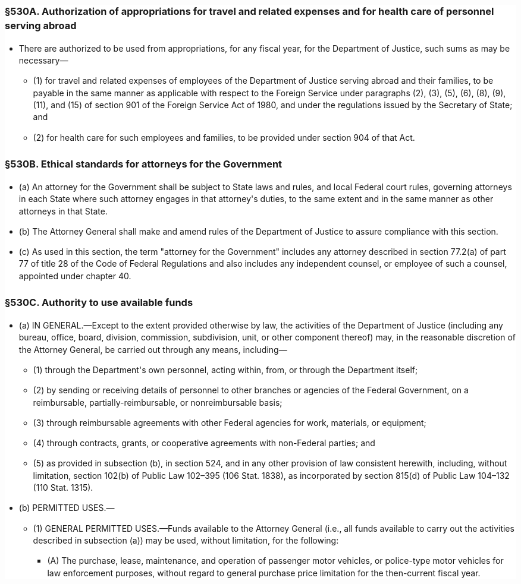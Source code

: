 ### §530A. Authorization of appropriations for travel and related expenses and for health care of personnel serving abroad
* There are authorized to be used from appropriations, for any fiscal year, for the Department of Justice, such sums as may be necessary—

  * (1) for travel and related expenses of employees of the Department of Justice serving abroad and their families, to be payable in the same manner as applicable with respect to the Foreign Service under paragraphs (2), (3), (5), (6), (8), (9), (11), and (15) of section 901 of the Foreign Service Act of 1980, and under the regulations issued by the Secretary of State; and

  * (2) for health care for such employees and families, to be provided under section 904 of that Act.

### §530B. Ethical standards for attorneys for the Government
* (a) An attorney for the Government shall be subject to State laws and rules, and local Federal court rules, governing attorneys in each State where such attorney engages in that attorney's duties, to the same extent and in the same manner as other attorneys in that State.

* (b) The Attorney General shall make and amend rules of the Department of Justice to assure compliance with this section.

* (c) As used in this section, the term "attorney for the Government" includes any attorney described in section 77.2(a) of part 77 of title 28 of the Code of Federal Regulations and also includes any independent counsel, or employee of such a counsel, appointed under chapter 40.

### §530C. Authority to use available funds
* (a) IN GENERAL.—Except to the extent provided otherwise by law, the activities of the Department of Justice (including any bureau, office, board, division, commission, subdivision, unit, or other component thereof) may, in the reasonable discretion of the Attorney General, be carried out through any means, including—

  * (1) through the Department's own personnel, acting within, from, or through the Department itself;

  * (2) by sending or receiving details of personnel to other branches or agencies of the Federal Government, on a reimbursable, partially-reimbursable, or nonreimbursable basis;

  * (3) through reimbursable agreements with other Federal agencies for work, materials, or equipment;

  * (4) through contracts, grants, or cooperative agreements with non-Federal parties; and

  * (5) as provided in subsection (b), in section 524, and in any other provision of law consistent herewith, including, without limitation, section 102(b) of Public Law 102–395 (106 Stat. 1838), as incorporated by section 815(d) of Public Law 104–132 (110 Stat. 1315).


* (b) PERMITTED USES.—

  * (1) GENERAL PERMITTED USES.—Funds available to the Attorney General (i.e., all funds available to carry out the activities described in subsection (a)) may be used, without limitation, for the following:

    * (A) The purchase, lease, maintenance, and operation of passenger motor vehicles, or police-type motor vehicles for law enforcement purposes, without regard to general purchase price limitation for the then-current fiscal year.
